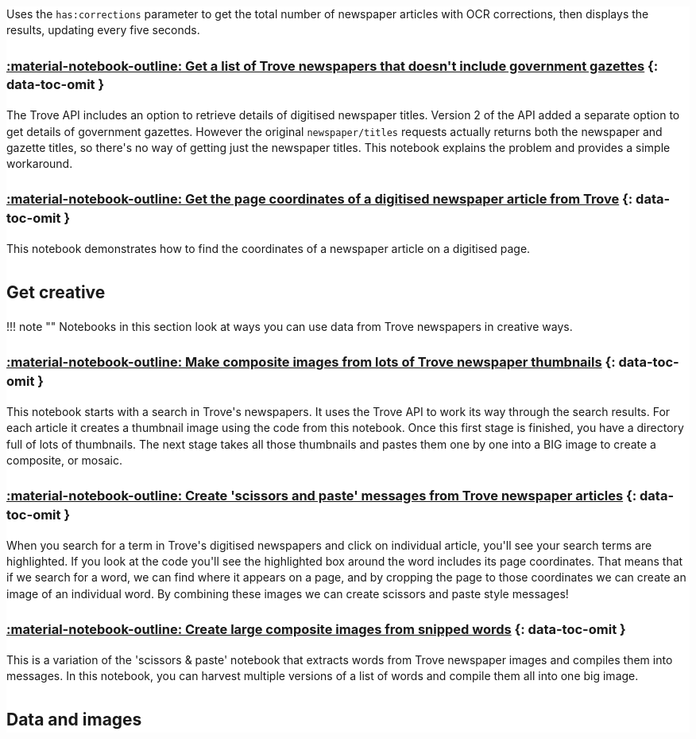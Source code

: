 Uses the `has:corrections` parameter to get the total number of newspaper articles with OCR corrections, then displays the results, updating every five seconds.

### [:material-notebook-outline: Get a list of Trove newspapers that doesn't include government gazettes](Get_newspaper_titles_not_including_gazettes.md) {: data-toc-omit }

The Trove API includes an option to retrieve details of digitised newspaper titles. Version 2 of the API added a separate option to get details of government gazettes. However the original `newspaper/titles` requests actually returns both the newspaper and gazette titles, so there's no way of getting just the newspaper titles. This notebook explains the problem and provides a simple workaround.

### [:material-notebook-outline: Get the page coordinates of a digitised newspaper article from Trove](trove-newspapers-get-coordinates-of-articles.md) {: data-toc-omit }

This notebook demonstrates how to find the coordinates of a newspaper article on a digitised page.

## Get creative

!!! note ""
    Notebooks in this section look at ways you can use data from Trove newspapers in creative ways.

### [:material-notebook-outline: Make composite images from lots of Trove newspaper thumbnails](Composite-thumbnails.md) {: data-toc-omit }

This notebook starts with a search in Trove's newspapers. It uses the Trove API to work its way through the search results. For each article it creates a thumbnail image using the code from this notebook. Once this first stage is finished, you have a directory full of lots of thumbnails. The next stage takes all those thumbnails and pastes them one by one into a BIG image to create a composite, or mosaic.

### [:material-notebook-outline: Create 'scissors and paste' messages from Trove newspaper articles](trove-newspapers-scissors-and-paste.md) {: data-toc-omit }

When you search for a term in Trove's digitised newspapers and click on individual article, you'll see your search terms are highlighted. If you look at the code you'll see the highlighted box around the word includes its page coordinates. That means that if we search for a word, we can find where it appears on a page, and by cropping the page to those coordinates we can create an image of an individual word. By combining these images we can create scissors and paste style messages!

### [:material-notebook-outline: Create large composite images from snipped words](trove-newspapers-create-composite-from-words.md) {: data-toc-omit }

This is a variation of the 'scissors & paste' notebook that extracts words from Trove newspaper images and compiles them into messages. In this notebook, you can harvest multiple versions of a list of words and compile them all into one big image.

## Data and images

